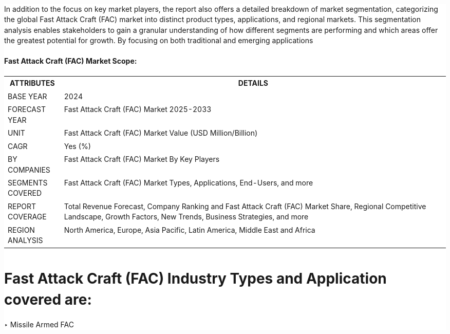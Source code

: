 In addition to the focus on key market players, the report also offers a detailed breakdown of market segmentation, categorizing the global Fast Attack Craft (FAC) market into distinct product types, applications, and regional markets. This segmentation analysis enables stakeholders to gain a granular understanding of how different segments are performing and which areas offer the greatest potential for growth. By focusing on both traditional and emerging applications

<h4>Fast Attack Craft (FAC) Market Scope:</h4>
<table>
<tr>
<th>ATTRIBUTES</th>
<th>DETAILS</th>
</tr>
<tr>
<td>BASE YEAR</td>
<td>2024</td>
</tr>
<tr>
<td>FORECAST YEAR</td>
<td>Fast Attack Craft (FAC) Market 2025-2033</td>
</tr>
<tr>
<td>UNIT</td>
<td>Fast Attack Craft (FAC) Market Value (USD Million/Billion)</td>
<tr>
<td>CAGR</td>
<td>Yes (%)</td>
</tr>
</tr>
<tr>
<td>BY COMPANIES</td>
<td>Fast Attack Craft (FAC) Market By Key Players</td>
</tr>
<tr>
<td>SEGMENTS COVERED</td>
<td>Fast Attack Craft (FAC) Market Types, Applications, End-Users, and more</td>
</tr>
<tr>
<td>REPORT COVERAGE</td>
<td>Total Revenue Forecast, Company Ranking and Fast Attack Craft (FAC) Market Share, Regional Competitive Landscape, Growth Factors, New Trends, Business Strategies, and more</td>
</tr>
<tr>
<td>REGION ANALYSIS</td>
<td>North America, Europe, Asia Pacific, Latin America, Middle East and Africa</td>
</tr>
</table>

# <strong>Fast Attack Craft (FAC) Industry Types and Application covered are:</strong>

‣ Missile Armed FAC
